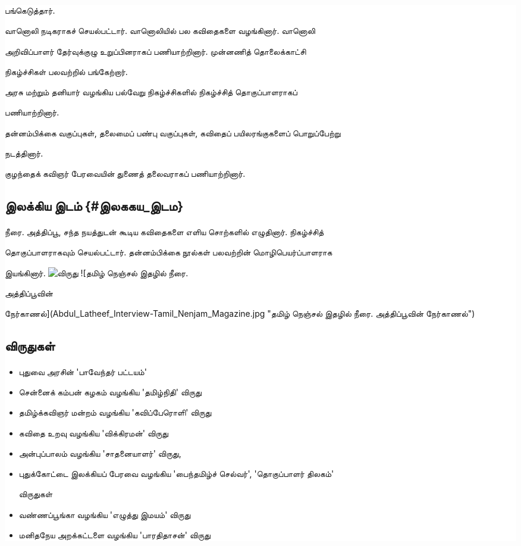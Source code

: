பங்கெடுத்தார்.



வானொலி நடிகராகச் செயல்பட்டார். வானொலியில் பல கவிதைகளை வழங்கினார். வானொலி

அறிவிப்பாளர் தேர்வுக்குழு உறுப்பினராகப் பணியாற்றினார். முன்னணித் தொலைக்காட்சி

நிகழ்ச்சிகள் பலவற்றில் பங்கேற்றார்.



அரசு மற்றும் தனியார் வழங்கிய பல்வேறு நிகழ்ச்சிகளில் நிகழ்ச்சித் தொகுப்பாளராகப்

பணியாற்றினார்.



தன்னம்பிக்கை வகுப்புகள், தலைமைப் பண்பு வகுப்புகள், கவிதைப் பயிலரங்குகளைப் பொறுப்பேற்று

நடத்தினார்.



குழந்தைக் கவிஞர் பேரவையின் துணைத் தலைவராகப் பணியாற்றினார்.



## இலக்கிய இடம் {#இலககய_இடம}



நீரை. அத்திப்பூ, சந்த நயத்துடன் கூடிய கவிதைகளை எளிய சொற்களில் எழுதினார். நிகழ்ச்சித்

தொகுப்பாளராகவும் செயல்பட்டார். தன்னம்பிக்கை நூல்கள் பலவற்றின் மொழிபெயர்ப்பாளராக

இயங்கினார். ![விருது](Award1.jpg "விருது") ![தமிழ் நெஞ்சல் இதழில் நீரை.

அத்திப்பூவின்

நேர்காணல்](Abdul_Latheef_Interview-Tamil_Nenjam_Magazine.jpg "தமிழ் நெஞ்சல் இதழில் நீரை. அத்திப்பூவின் நேர்காணல்")



## விருதுகள்



-   புதுவை அரசின் 'பாவேந்தர் பட்டயம்'

-   சென்னைக் கம்பன் கழகம் வழங்கிய 'தமிழ்நிதி' விருது

-   தமிழ்க்கவிஞர் மன்றம் வழங்கிய 'கவிப்பேரொளி' விருது

-   கவிதை உறவு வழங்கிய 'விக்கிரமன்' விருது

-   அன்புப்பாலம் வழங்கிய 'சாதனையாளர்' விருது,

-   புதுக்கோட்டை இலக்கியப் பேரவை வழங்கிய 'பைந்தமிழ்ச் செல்வர்', 'தொகுப்பாளர் திலகம்'

    விருதுகள்

-   வண்ணப்பூங்கா வழங்கிய 'எழுத்து இமயம்' விருது

-   மனிதநேய அறக்கட்டளை வழங்கிய 'பாரதிதாசன்' விருது
